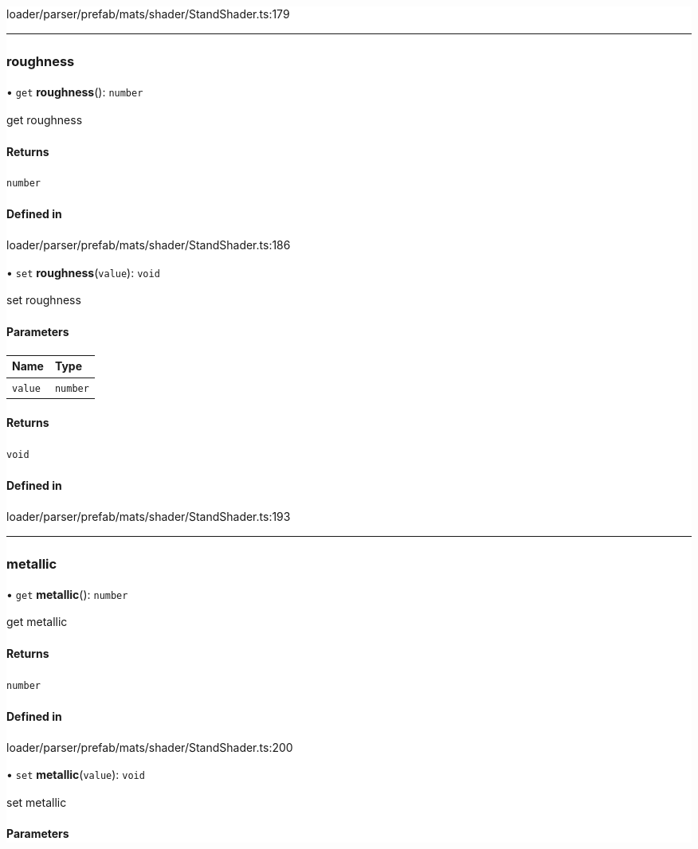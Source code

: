 loader/parser/prefab/mats/shader/StandShader.ts:179

___

### roughness

• `get` **roughness**(): `number`

get roughness

#### Returns

`number`

#### Defined in

loader/parser/prefab/mats/shader/StandShader.ts:186

• `set` **roughness**(`value`): `void`

set roughness

#### Parameters

| Name | Type |
| :------ | :------ |
| `value` | `number` |

#### Returns

`void`

#### Defined in

loader/parser/prefab/mats/shader/StandShader.ts:193

___

### metallic

• `get` **metallic**(): `number`

get metallic

#### Returns

`number`

#### Defined in

loader/parser/prefab/mats/shader/StandShader.ts:200

• `set` **metallic**(`value`): `void`

set metallic

#### Parameters
